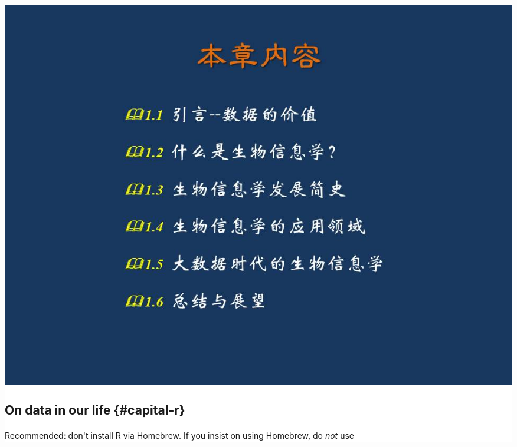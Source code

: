 <img src="images/Chapter-01/幻灯片2.jpg" width="100%" style="display: block; margin: auto;" />

## On data in our life {#capital-r}

Recommended: don't install R via Homebrew. If you insist on using Homebrew, do *not* use 
